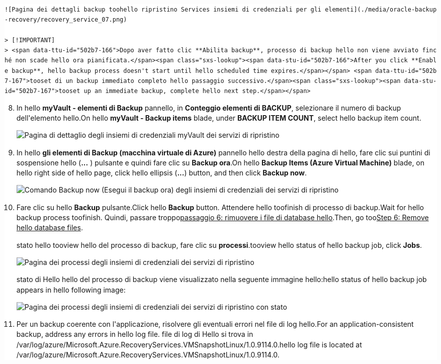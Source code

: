     ![Pagina dei dettagli backup toohello ripristino Services insiemi di credenziali per gli elementi](./media/oracle-backup-recovery/recovery_service_07.png)

    > [!IMPORTANT]
    > <span data-ttu-id="502b7-166">Dopo aver fatto clic **Abilita backup**, processo di backup hello non viene avviato finché non scade hello ora pianificata.</span><span class="sxs-lookup"><span data-stu-id="502b7-166">After you click **Enable backup**, hello backup process doesn't start until hello scheduled time expires.</span></span> <span data-ttu-id="502b7-167">tooset di un backup immediato completo hello passaggio successivo.</span><span class="sxs-lookup"><span data-stu-id="502b7-167">tooset up an immediate backup, complete hello next step.</span></span>

8.  <span data-ttu-id="502b7-168">In hello **myVault - elementi di Backup** pannello, in **Conteggio elementi di BACKUP**, selezionare il numero di backup dell'elemento hello.</span><span class="sxs-lookup"><span data-stu-id="502b7-168">On hello **myVault - Backup items** blade, under **BACKUP ITEM COUNT**, select hello backup item count.</span></span>

    ![Pagina di dettaglio degli insiemi di credenziali myVault dei servizi di ripristino](./media/oracle-backup-recovery/recovery_service_08.png)

9.  <span data-ttu-id="502b7-170">In hello **gli elementi di Backup (macchina virtuale di Azure)** pannello hello destra della pagina di hello, fare clic sui puntini di sospensione hello (**...** ) pulsante e quindi fare clic su **Backup ora**.</span><span class="sxs-lookup"><span data-stu-id="502b7-170">On hello **Backup Items (Azure Virtual Machine)** blade, on hello right side of hello page, click hello ellipsis (**...**) button, and then click **Backup now**.</span></span>

    ![Comando Backup now (Esegui il backup ora) degli insiemi di credenziali dei servizi di ripristino](./media/oracle-backup-recovery/recovery_service_09.png)

10. <span data-ttu-id="502b7-172">Fare clic su hello **Backup** pulsante.</span><span class="sxs-lookup"><span data-stu-id="502b7-172">Click hello **Backup** button.</span></span> <span data-ttu-id="502b7-173">Attendere hello toofinish di processo di backup.</span><span class="sxs-lookup"><span data-stu-id="502b7-173">Wait for hello backup process toofinish.</span></span> <span data-ttu-id="502b7-174">Quindi, passare troppo[passaggio 6: rimuovere i file di database hello](#step-6-remove-the-database-files).</span><span class="sxs-lookup"><span data-stu-id="502b7-174">Then, go too[Step 6: Remove hello database files](#step-6-remove-the-database-files).</span></span>

    <span data-ttu-id="502b7-175">stato hello tooview hello del processo di backup, fare clic su **processi**.</span><span class="sxs-lookup"><span data-stu-id="502b7-175">tooview hello status of hello backup job, click **Jobs**.</span></span>

    ![Pagina dei processi degli insiemi di credenziali dei servizi di ripristino](./media/oracle-backup-recovery/recovery_service_10.png)

    <span data-ttu-id="502b7-177">stato di Hello hello del processo di backup viene visualizzato nella seguente immagine hello:</span><span class="sxs-lookup"><span data-stu-id="502b7-177">hello status of hello backup job appears in hello following image:</span></span>

    ![Pagina dei processi degli insiemi di credenziali dei servizi di ripristino con stato](./media/oracle-backup-recovery/recovery_service_11.png)

11. <span data-ttu-id="502b7-179">Per un backup coerente con l'applicazione, risolvere gli eventuali errori nel file di log hello.</span><span class="sxs-lookup"><span data-stu-id="502b7-179">For an application-consistent backup, address any errors in hello log file.</span></span> <span data-ttu-id="502b7-180">file di log di Hello si trova in /var/log/azure/Microsoft.Azure.RecoveryServices.VMSnapshotLinux/1.0.9114.0.</span><span class="sxs-lookup"><span data-stu-id="502b7-180">hello log file is located at /var/log/azure/Microsoft.Azure.RecoveryServices.VMSnapshotLinux/1.0.9114.0.</span></span>
